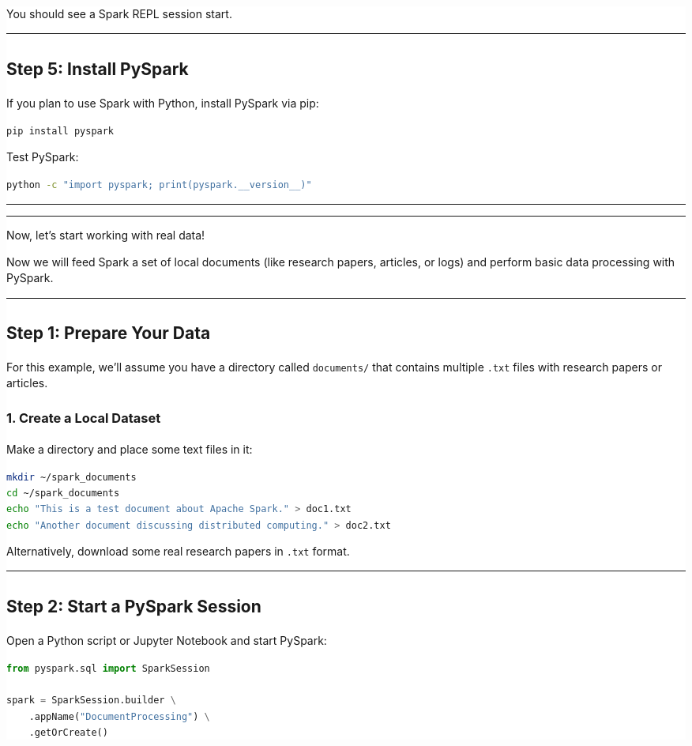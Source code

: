 You should see a Spark REPL session start.

***

## **Step 5: Install PySpark**

If you plan to use Spark with Python, install PySpark via pip:

```sh
pip install pyspark
```

Test PySpark:

```sh
python -c "import pyspark; print(pyspark.__version__)"
```

***



***



Now, let’s start working with real data!

Now we will feed Spark a set of local documents (like research papers, articles, or logs) and perform basic data processing with PySpark.

***

## **Step 1: Prepare Your Data**

For this example, we’ll assume you have a directory called `documents/` that contains multiple `.txt` files with research papers or articles.

### **1. Create a Local Dataset**

Make a directory and place some text files in it:

```sh
mkdir ~/spark_documents
cd ~/spark_documents
echo "This is a test document about Apache Spark." > doc1.txt
echo "Another document discussing distributed computing." > doc2.txt
```

Alternatively, download some real research papers in `.txt` format.

***

## **Step 2: Start a PySpark Session**

Open a Python script or Jupyter Notebook and start PySpark:

```python
from pyspark.sql import SparkSession

spark = SparkSession.builder \
    .appName("DocumentProcessing") \
    .getOrCreate()
```

